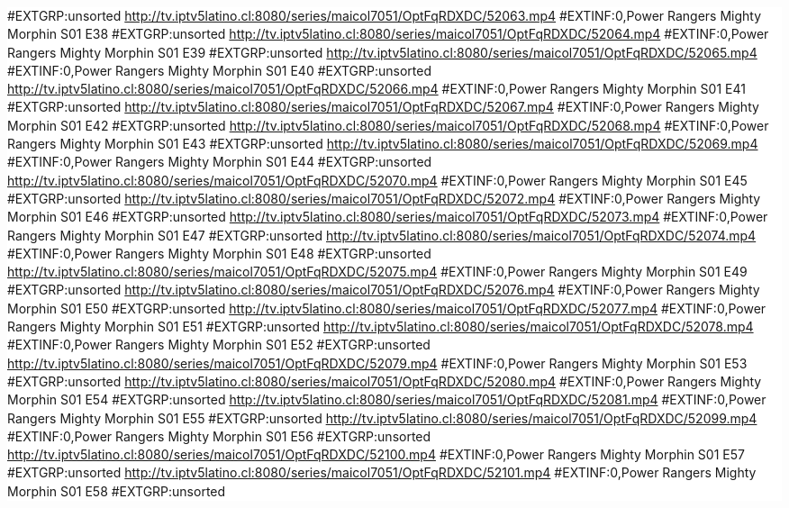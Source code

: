 #EXTGRP:unsorted
http://tv.iptv5latino.cl:8080/series/maicol7051/OptFqRDXDC/52063.mp4
#EXTINF:0,Power Rangers Mighty Morphin S01 E38
#EXTGRP:unsorted
http://tv.iptv5latino.cl:8080/series/maicol7051/OptFqRDXDC/52064.mp4
#EXTINF:0,Power Rangers Mighty Morphin S01 E39
#EXTGRP:unsorted
http://tv.iptv5latino.cl:8080/series/maicol7051/OptFqRDXDC/52065.mp4
#EXTINF:0,Power Rangers Mighty Morphin S01 E40
#EXTGRP:unsorted
http://tv.iptv5latino.cl:8080/series/maicol7051/OptFqRDXDC/52066.mp4
#EXTINF:0,Power Rangers Mighty Morphin S01 E41
#EXTGRP:unsorted
http://tv.iptv5latino.cl:8080/series/maicol7051/OptFqRDXDC/52067.mp4
#EXTINF:0,Power Rangers Mighty Morphin S01 E42
#EXTGRP:unsorted
http://tv.iptv5latino.cl:8080/series/maicol7051/OptFqRDXDC/52068.mp4
#EXTINF:0,Power Rangers Mighty Morphin S01 E43
#EXTGRP:unsorted
http://tv.iptv5latino.cl:8080/series/maicol7051/OptFqRDXDC/52069.mp4
#EXTINF:0,Power Rangers Mighty Morphin S01 E44
#EXTGRP:unsorted
http://tv.iptv5latino.cl:8080/series/maicol7051/OptFqRDXDC/52070.mp4
#EXTINF:0,Power Rangers Mighty Morphin S01 E45
#EXTGRP:unsorted
http://tv.iptv5latino.cl:8080/series/maicol7051/OptFqRDXDC/52072.mp4
#EXTINF:0,Power Rangers Mighty Morphin S01 E46
#EXTGRP:unsorted
http://tv.iptv5latino.cl:8080/series/maicol7051/OptFqRDXDC/52073.mp4
#EXTINF:0,Power Rangers Mighty Morphin S01 E47
#EXTGRP:unsorted
http://tv.iptv5latino.cl:8080/series/maicol7051/OptFqRDXDC/52074.mp4
#EXTINF:0,Power Rangers Mighty Morphin S01 E48
#EXTGRP:unsorted
http://tv.iptv5latino.cl:8080/series/maicol7051/OptFqRDXDC/52075.mp4
#EXTINF:0,Power Rangers Mighty Morphin S01 E49
#EXTGRP:unsorted
http://tv.iptv5latino.cl:8080/series/maicol7051/OptFqRDXDC/52076.mp4
#EXTINF:0,Power Rangers Mighty Morphin S01 E50
#EXTGRP:unsorted
http://tv.iptv5latino.cl:8080/series/maicol7051/OptFqRDXDC/52077.mp4
#EXTINF:0,Power Rangers Mighty Morphin S01 E51
#EXTGRP:unsorted
http://tv.iptv5latino.cl:8080/series/maicol7051/OptFqRDXDC/52078.mp4
#EXTINF:0,Power Rangers Mighty Morphin S01 E52
#EXTGRP:unsorted
http://tv.iptv5latino.cl:8080/series/maicol7051/OptFqRDXDC/52079.mp4
#EXTINF:0,Power Rangers Mighty Morphin S01 E53
#EXTGRP:unsorted
http://tv.iptv5latino.cl:8080/series/maicol7051/OptFqRDXDC/52080.mp4
#EXTINF:0,Power Rangers Mighty Morphin S01 E54
#EXTGRP:unsorted
http://tv.iptv5latino.cl:8080/series/maicol7051/OptFqRDXDC/52081.mp4
#EXTINF:0,Power Rangers Mighty Morphin S01 E55
#EXTGRP:unsorted
http://tv.iptv5latino.cl:8080/series/maicol7051/OptFqRDXDC/52099.mp4
#EXTINF:0,Power Rangers Mighty Morphin S01 E56
#EXTGRP:unsorted
http://tv.iptv5latino.cl:8080/series/maicol7051/OptFqRDXDC/52100.mp4
#EXTINF:0,Power Rangers Mighty Morphin S01 E57
#EXTGRP:unsorted
http://tv.iptv5latino.cl:8080/series/maicol7051/OptFqRDXDC/52101.mp4
#EXTINF:0,Power Rangers Mighty Morphin S01 E58
#EXTGRP:unsorted